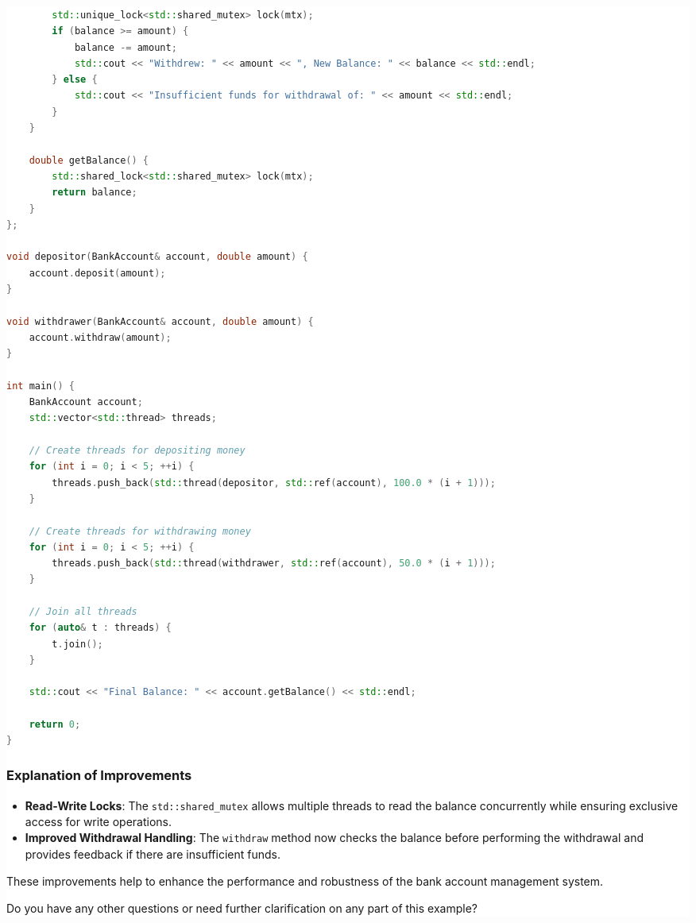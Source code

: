 ```cpp
        std::unique_lock<std::shared_mutex> lock(mtx);
        if (balance >= amount) {
            balance -= amount;
            std::cout << "Withdrew: " << amount << ", New Balance: " << balance << std::endl;
        } else {
            std::cout << "Insufficient funds for withdrawal of: " << amount << std::endl;
        }
    }

    double getBalance() {
        std::shared_lock<std::shared_mutex> lock(mtx);
        return balance;
    }
};

void depositor(BankAccount& account, double amount) {
    account.deposit(amount);
}

void withdrawer(BankAccount& account, double amount) {
    account.withdraw(amount);
}

int main() {
    BankAccount account;
    std::vector<std::thread> threads;

    // Create threads for depositing money
    for (int i = 0; i < 5; ++i) {
        threads.push_back(std::thread(depositor, std::ref(account), 100.0 * (i + 1)));
    }

    // Create threads for withdrawing money
    for (int i = 0; i < 5; ++i) {
        threads.push_back(std::thread(withdrawer, std::ref(account), 50.0 * (i + 1)));
    }

    // Join all threads
    for (auto& t : threads) {
        t.join();
    }

    std::cout << "Final Balance: " << account.getBalance() << std::endl;

    return 0;
}
```

### Explanation of Improvements

- **Read-Write Locks**: The `std::shared_mutex` allows multiple threads to read the balance concurrently while ensuring exclusive access for write operations.
- **Improved Withdrawal Handling**: The `withdraw` method now checks the balance before performing the withdrawal and provides feedback if there are insufficient funds.

These improvements help to enhance the performance and robustness of the bank account management system.

Do you have any other questions or need further clarification on any part of this example?